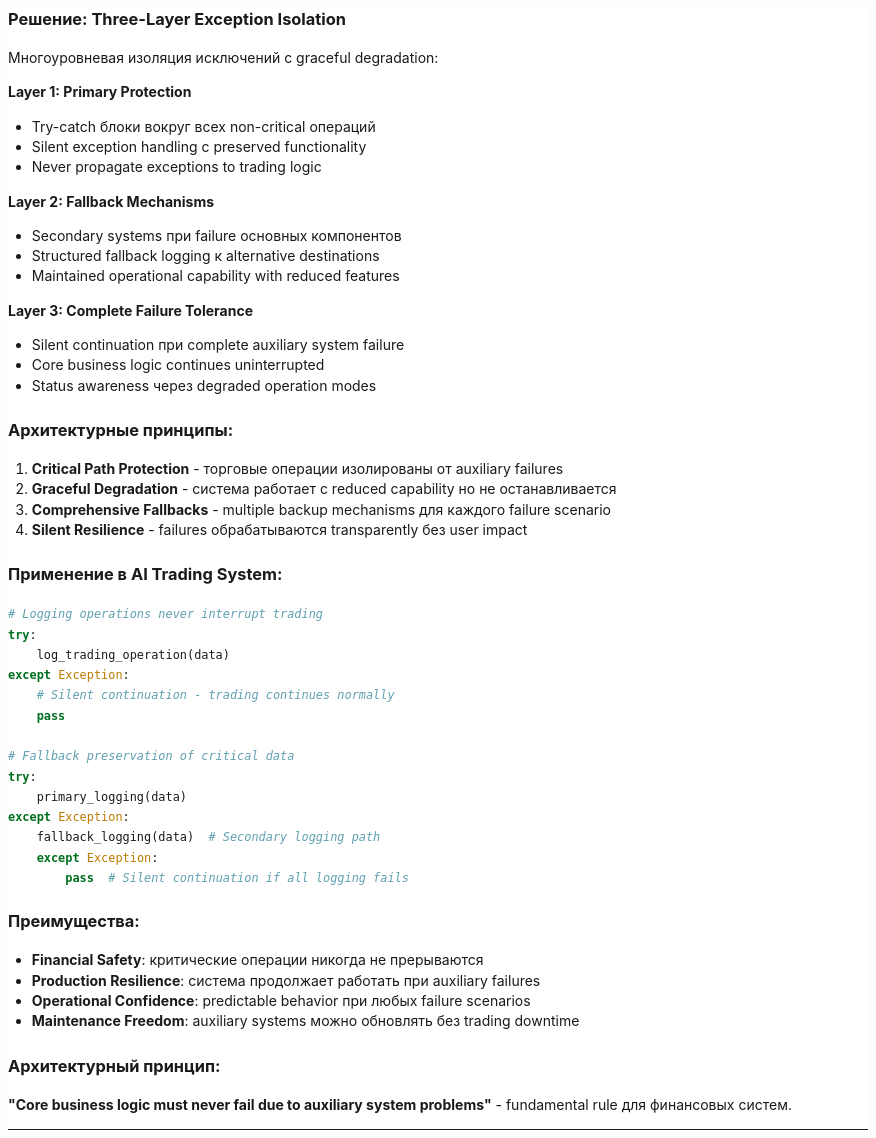 ### Решение: Three-Layer Exception Isolation
Многоуровневая изоляция исключений с graceful degradation:

**Layer 1: Primary Protection**
- Try-catch блоки вокруг всех non-critical операций
- Silent exception handling с preserved functionality
- Never propagate exceptions to trading logic

**Layer 2: Fallback Mechanisms**  
- Secondary systems при failure основных компонентов
- Structured fallback logging к alternative destinations
- Maintained operational capability with reduced features

**Layer 3: Complete Failure Tolerance**
- Silent continuation при complete auxiliary system failure
- Core business logic continues uninterrupted
- Status awareness через degraded operation modes

### Архитектурные принципы:
1. **Critical Path Protection** - торговые операции изолированы от auxiliary failures
2. **Graceful Degradation** - система работает с reduced capability но не останавливается
3. **Comprehensive Fallbacks** - multiple backup mechanisms для каждого failure scenario
4. **Silent Resilience** - failures обрабатываются transparently без user impact

### Применение в AI Trading System:
```python
# Logging operations never interrupt trading
try:
    log_trading_operation(data)
except Exception:
    # Silent continuation - trading continues normally
    pass

# Fallback preservation of critical data
try:
    primary_logging(data)
except Exception:
    fallback_logging(data)  # Secondary logging path
    except Exception:
        pass  # Silent continuation if all logging fails
```

### Преимущества:
- **Financial Safety**: критические операции никогда не прерываются
- **Production Resilience**: система продолжает работать при auxiliary failures  
- **Operational Confidence**: predictable behavior при любых failure scenarios
- **Maintenance Freedom**: auxiliary systems можно обновлять без trading downtime

### Архитектурный принцип:
**"Core business logic must never fail due to auxiliary system problems"** - fundamental rule для финансовых систем.

---